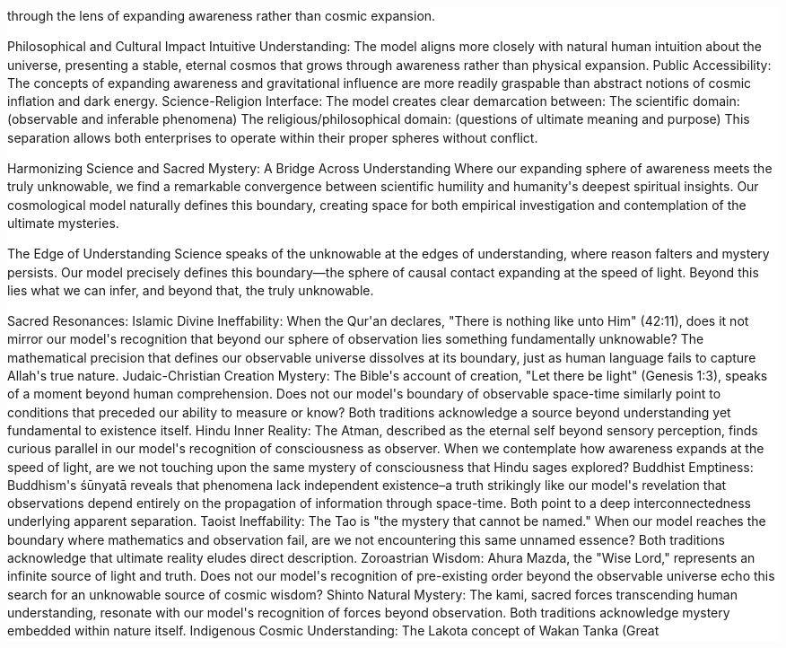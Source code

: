 through the lens of expanding awareness rather than cosmic expansion.

Philosophical and Cultural Impact
Intuitive Understanding: The model aligns more closely with natural
human intuition about the universe, presenting a stable, eternal cosmos that
grows through awareness rather than physical expansion.
Public Accessibility: The concepts of expanding awareness and
gravitational influence are more readily graspable than abstract notions of
cosmic inflation and dark energy.
Science-Religion Interface: The model creates clear demarcation between:
The scientific domain: (observable and inferable phenomena)
The religious/philosophical domain: (questions of ultimate meaning and purpose)
This separation allows both enterprises to operate within their proper spheres
without conflict.

Harmonizing Science and Sacred
Mystery: A Bridge Across Understanding
Where our expanding
sphere of awareness meets the truly unknowable, we find a remarkable
convergence between scientific humility and humanity's deepest spiritual
insights. Our cosmological model naturally defines this boundary, creating
space for both empirical investigation and contemplation of the ultimate
mysteries.

The Edge of Understanding
Science speaks of
the unknowable at the edges of understanding, where reason falters and mystery
persists. Our model precisely defines this boundary—the sphere of causal
contact expanding at the speed of light. Beyond this lies what we can infer,
and beyond that, the truly unknowable.

Sacred Resonances:
Islamic Divine Ineffability: When the Qur'an declares, "There is
nothing like unto Him" (42:11), does it not mirror our model's recognition
that beyond our sphere of observation lies something fundamentally unknowable?
The mathematical precision that defines our observable universe dissolves at
its boundary, just as human language fails to capture Allah's true nature.
Judaic-Christian Creation Mystery: The Bible's account of creation, "Let
there be light" (Genesis 1:3), speaks of a moment beyond human
comprehension. Does not our model's boundary of observable space-time similarly
point to conditions that preceded our ability to measure or know? Both
traditions acknowledge a source beyond understanding yet fundamental to
existence itself.
Hindu Inner Reality: The Atman, described as the eternal self beyond
sensory perception, finds curious parallel in our model's recognition of
consciousness as observer. When we contemplate how awareness expands at the
speed of light, are we not touching upon the same mystery of consciousness that
Hindu sages explored?
Buddhist Emptiness: Buddhism's śūnyatā reveals that phenomena
lack independent existence–a truth strikingly like our model's revelation that
observations depend entirely on the propagation of information through
space-time. Both point to a deep interconnectedness underlying apparent
separation.
Taoist Ineffability: The Tao is "the mystery that cannot be
named." When our model reaches the boundary where mathematics and
observation fail, are we not encountering this same unnamed essence? Both
traditions acknowledge that ultimate reality eludes direct description.
Zoroastrian Wisdom: Ahura Mazda, the "Wise Lord,"
represents an infinite source of light and truth. Does not our model's
recognition of pre-existing order beyond the observable universe echo this
search for an unknowable source of cosmic wisdom?
Shinto Natural Mystery: The kami, sacred forces transcending human
understanding, resonate with our model's recognition of forces beyond
observation. Both traditions acknowledge mystery embedded within nature itself.
Indigenous Cosmic Understanding: The Lakota concept of Wakan Tanka (Great